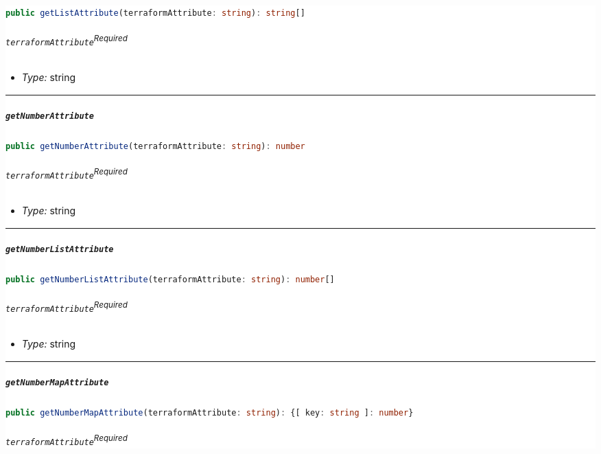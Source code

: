 ```typescript
public getListAttribute(terraformAttribute: string): string[]
```

###### `terraformAttribute`<sup>Required</sup> <a name="terraformAttribute" id="@cdktf/aws-cdk.sagemakerNotebookInstance.SagemakerNotebookInstance.getListAttribute.parameter.terraformAttribute"></a>

- *Type:* string

---

##### `getNumberAttribute` <a name="getNumberAttribute" id="@cdktf/aws-cdk.sagemakerNotebookInstance.SagemakerNotebookInstance.getNumberAttribute"></a>

```typescript
public getNumberAttribute(terraformAttribute: string): number
```

###### `terraformAttribute`<sup>Required</sup> <a name="terraformAttribute" id="@cdktf/aws-cdk.sagemakerNotebookInstance.SagemakerNotebookInstance.getNumberAttribute.parameter.terraformAttribute"></a>

- *Type:* string

---

##### `getNumberListAttribute` <a name="getNumberListAttribute" id="@cdktf/aws-cdk.sagemakerNotebookInstance.SagemakerNotebookInstance.getNumberListAttribute"></a>

```typescript
public getNumberListAttribute(terraformAttribute: string): number[]
```

###### `terraformAttribute`<sup>Required</sup> <a name="terraformAttribute" id="@cdktf/aws-cdk.sagemakerNotebookInstance.SagemakerNotebookInstance.getNumberListAttribute.parameter.terraformAttribute"></a>

- *Type:* string

---

##### `getNumberMapAttribute` <a name="getNumberMapAttribute" id="@cdktf/aws-cdk.sagemakerNotebookInstance.SagemakerNotebookInstance.getNumberMapAttribute"></a>

```typescript
public getNumberMapAttribute(terraformAttribute: string): {[ key: string ]: number}
```

###### `terraformAttribute`<sup>Required</sup> <a name="terraformAttribute" id="@cdktf/aws-cdk.sagemakerNotebookInstance.SagemakerNotebookInstance.getNumberMapAttribute.parameter.terraformAttribute"></a>
